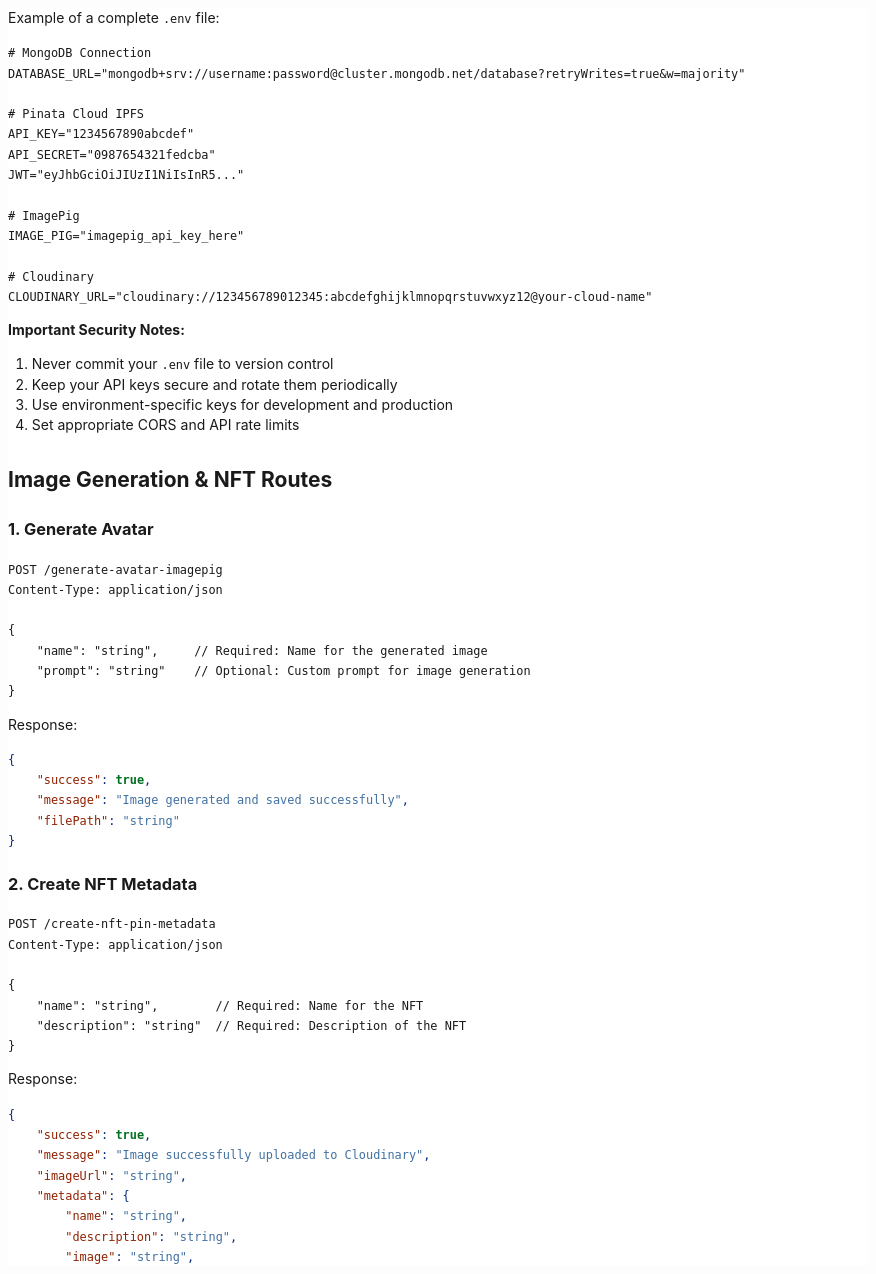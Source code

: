Example of a complete `.env` file:
```env
# MongoDB Connection
DATABASE_URL="mongodb+srv://username:password@cluster.mongodb.net/database?retryWrites=true&w=majority"

# Pinata Cloud IPFS
API_KEY="1234567890abcdef"
API_SECRET="0987654321fedcba"
JWT="eyJhbGciOiJIUzI1NiIsInR5..."

# ImagePig
IMAGE_PIG="imagepig_api_key_here"

# Cloudinary
CLOUDINARY_URL="cloudinary://123456789012345:abcdefghijklmnopqrstuvwxyz12@your-cloud-name"
```

**Important Security Notes:**
1. Never commit your `.env` file to version control
2. Keep your API keys secure and rotate them periodically
3. Use environment-specific keys for development and production
4. Set appropriate CORS and API rate limits

## Image Generation & NFT Routes

### 1. Generate Avatar
```http
POST /generate-avatar-imagepig
Content-Type: application/json

{
    "name": "string",     // Required: Name for the generated image
    "prompt": "string"    // Optional: Custom prompt for image generation
}
```
Response:
```json
{
    "success": true,
    "message": "Image generated and saved successfully",
    "filePath": "string"
}
```

### 2. Create NFT Metadata
```http
POST /create-nft-pin-metadata
Content-Type: application/json

{
    "name": "string",        // Required: Name for the NFT
    "description": "string"  // Required: Description of the NFT
}
```
Response:
```json
{
    "success": true,
    "message": "Image successfully uploaded to Cloudinary",
    "imageUrl": "string",
    "metadata": {
        "name": "string",
        "description": "string",
        "image": "string",
```